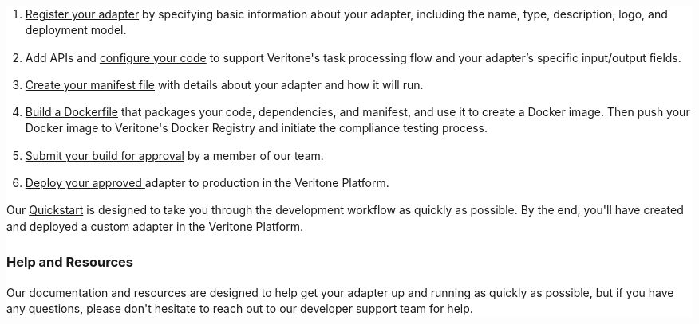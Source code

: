 1. [Register your adapter](https://docs.veritone.com/#/adapters/quick-start/step-1) by specifying basic information about your adapter, including the name, type, description, logo, and deployment model.

2. Add APIs and [configure your code](https://docs.veritone.com/#/adapters/quick-start/step-2) to support Veritone's task processing flow and your adapter’s specific input/output fields.

3. [Create your manifest file](https://docs.veritone.com/#/adapters/quick-start/step-3) with details about your adapter and how it will run.

4. [Build a Dockerfile](https://docs.veritone.com/#/adapters/quick-start/step-4) that packages your code, dependencies, and manifest, and use it to create a Docker image. Then push your Docker image to Veritone's Docker Registry and initiate the compliance testing process.

5. [Submit your build for approval](https://docs.veritone.com/#/adapters/quick-start/step-5) by a member of our team.

6. [Deploy your approved ](https://docs.veritone.com/#/adapters/quick-start/step-6)adapter to production in the Veritone Platform.


Our [Quickstart](https://docs.veritone.com/#/adapters/quick-start/) is designed to take you through the development workflow as quickly as possible. By the end, you'll have created and deployed a custom adapter in the Veritone Platform.

### Help and Resources

Our documentation and resources are designed to help get your adapter up and running as quickly as possible, but if you have any questions, please don't hesitate to reach out to our [developer support team](https://chat.veritone.com/) for help.
